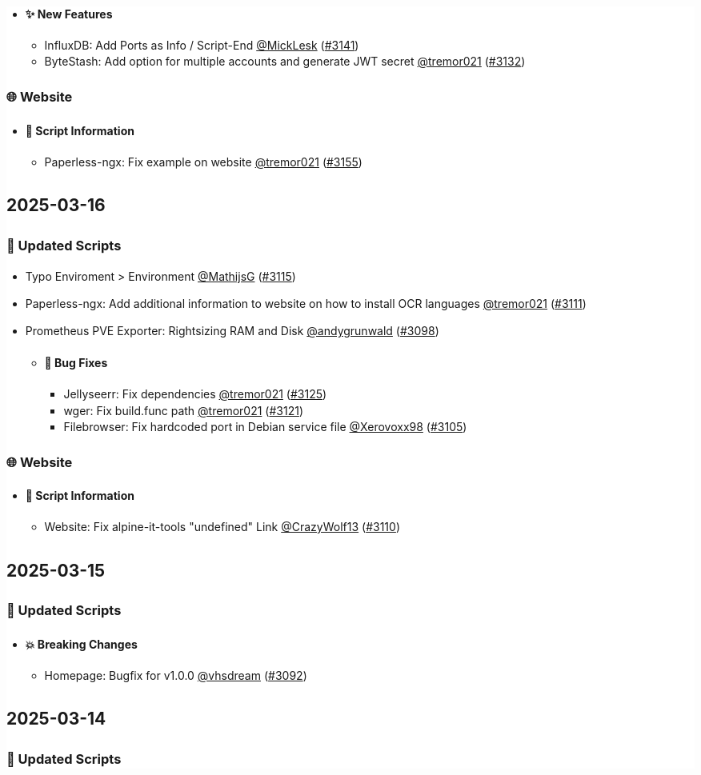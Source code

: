   - #### ✨ New Features

    - InfluxDB: Add Ports as Info / Script-End [@MickLesk](https://github.com/MickLesk) ([#3141](https://github.com/tjcomserv/ProxmoxVE_HS/pull/3141))
    - ByteStash: Add option for multiple accounts and generate JWT secret [@tremor021](https://github.com/tremor021) ([#3132](https://github.com/tjcomserv/ProxmoxVE_HS/pull/3132))

### 🌐 Website

  - #### 📝 Script Information

    - Paperless-ngx: Fix example on website [@tremor021](https://github.com/tremor021) ([#3155](https://github.com/tjcomserv/ProxmoxVE_HS/pull/3155))

## 2025-03-16

### 🚀 Updated Scripts

  - Typo Enviroment > Environment [@MathijsG](https://github.com/MathijsG) ([#3115](https://github.com/tjcomserv/ProxmoxVE_HS/pull/3115))
- Paperless-ngx: Add additional information to website on how to install OCR languages [@tremor021](https://github.com/tremor021) ([#3111](https://github.com/tjcomserv/ProxmoxVE_HS/pull/3111))
- Prometheus PVE Exporter: Rightsizing RAM and Disk [@andygrunwald](https://github.com/andygrunwald) ([#3098](https://github.com/tjcomserv/ProxmoxVE_HS/pull/3098))

  - #### 🐞 Bug Fixes

    - Jellyseerr: Fix dependencies [@tremor021](https://github.com/tremor021) ([#3125](https://github.com/tjcomserv/ProxmoxVE_HS/pull/3125))
    - wger: Fix build.func path [@tremor021](https://github.com/tremor021) ([#3121](https://github.com/tjcomserv/ProxmoxVE_HS/pull/3121))
    - Filebrowser: Fix hardcoded port in Debian service file [@Xerovoxx98](https://github.com/Xerovoxx98) ([#3105](https://github.com/tjcomserv/ProxmoxVE_HS/pull/3105))

### 🌐 Website

  - #### 📝 Script Information

    - Website: Fix alpine-it-tools "undefined" Link [@CrazyWolf13](https://github.com/CrazyWolf13) ([#3110](https://github.com/tjcomserv/ProxmoxVE_HS/pull/3110))

## 2025-03-15

### 🚀 Updated Scripts

  - #### 💥 Breaking Changes

    - Homepage: Bugfix for v1.0.0 [@vhsdream](https://github.com/vhsdream) ([#3092](https://github.com/tjcomserv/ProxmoxVE_HS/pull/3092))

## 2025-03-14

### 🚀 Updated Scripts
